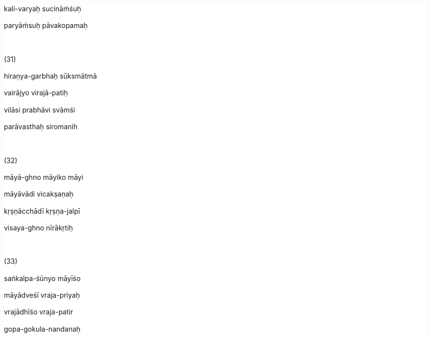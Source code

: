 kali-varyaḥ
sucināḿśuḥ


paryāḿsuḥ
pāvakopamaḥ


 


(31)


hiraṇya-garbhaḥ
sūksmātmā


vairājyo
virajā-patiḥ


vilāsi prabhāvi
svāmśi


parāvasthaḥ siromanih


 


(32)


māyā-ghno māyiko
māyi


māyāvādi
vicakṣaṇaḥ


kṛṣṇācchādī
kṛṣṇa-jalpī


visaya-ghno
nīrākṛtiḥ


 


(33)


sańkalpa-śūnyo
māyīśo


māyādveśī
vraja-priyaḥ


vrajādhīśo
vraja-patir


gopa-gokula-nandanaḥ
